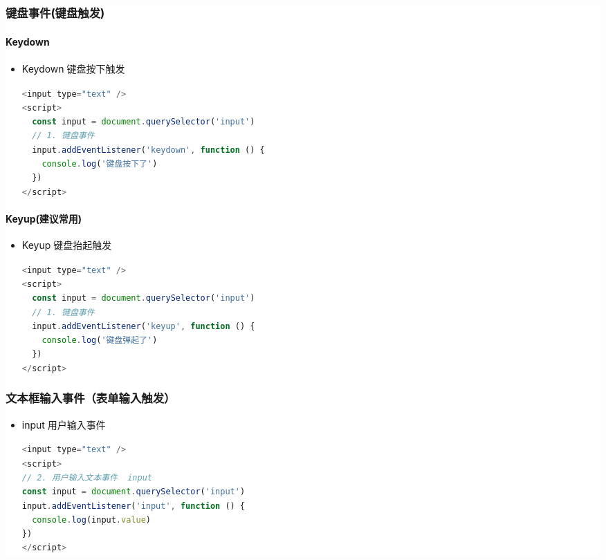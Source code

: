   



### 键盘事件(键盘触发)

#### Keydown

* Keydown 键盘按下触发

  ```javascript
  <input type="text" />
  <script>
    const input = document.querySelector('input')
    // 1. 键盘事件
    input.addEventListener('keydown', function () {
      console.log('键盘按下了')
    })
  </script>
  ```

  

#### Keyup(建议常用)

* Keyup 键盘抬起触发 

  ```javascript
  <input type="text" />
  <script>
    const input = document.querySelector('input')
    // 1. 键盘事件
    input.addEventListener('keyup', function () {
      console.log('键盘弹起了')
    })
  </script>
  ```

  



### 文本框输入事件（表单输入触发）

* input 用户输入事件

  ```javascript
  <input type="text" />
  <script>
  // 2. 用户输入文本事件  input
  const input = document.querySelector('input')
  input.addEventListener('input', function () {
    console.log(input.value)
  })
  </script>
  ```



